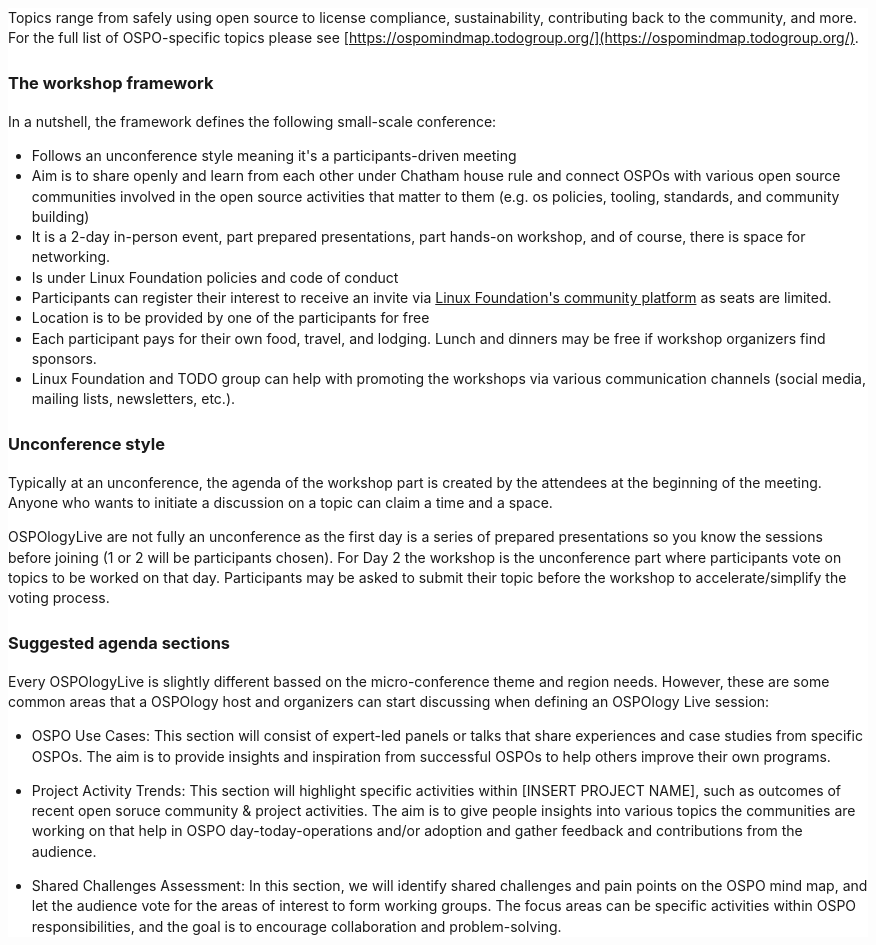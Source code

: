 Topics range from safely using open source to license compliance, sustainability, contributing back to the community, and more. For the full list of OSPO-specific topics please see [https://ospomindmap.todogroup.org/](https://ospomindmap.todogroup.org/).

### The workshop framework

In a nutshell, the framework defines the following small-scale conference:

- Follows an unconference style meaning it's a participants-driven meeting
- Aim is to share openly and learn from each other under Chatham house rule and connect OSPOs with various open source communities involved in the open source activities that matter to them (e.g. os policies, tooling, standards, and community building)
- It is a 2-day in-person event, part prepared presentations, part hands-on workshop, and of course, there is space for networking.
- Is under Linux Foundation policies and code of conduct
- Participants can register their interest to receive an invite via [Linux Foundation&#39;s community platform](https://community.linuxfoundation.org/todo-group-europe/) as seats are limited.
- Location is to be provided by one of the participants for free
- Each participant pays for their own food, travel, and lodging. Lunch and dinners may be free if workshop organizers find sponsors.
- Linux Foundation and TODO group can help with promoting the workshops via various communication channels (social media, mailing lists, newsletters, etc.).

### Unconference style

Typically at an unconference, the agenda of the workshop part is created by the attendees at the beginning of the meeting. Anyone who wants to initiate a discussion on a topic can claim a time and a space.

OSPOlogyLive are not fully an unconference as the first day is a series of prepared presentations so you know the sessions before joining (1 or 2 will be participants chosen). For Day 2 the workshop is the unconference part where participants vote on topics to be worked on that day. Participants may be asked to submit their topic before the workshop to accelerate/simplify the voting process.

### Suggested agenda sections

Every OSPOlogyLive is slightly different bassed on the micro-conference theme and region needs. However, these are some common areas that a OSPOlogy host and organizers can start discussing when defining an OSPOlogy Live session:

* OSPO Use Cases: This section will consist of expert-led panels or talks that share experiences and case studies from specific OSPOs. The aim is to provide insights and inspiration from successful OSPOs to help others improve their own programs.

* Project Activity Trends: This section will highlight specific activities within [INSERT PROJECT NAME], such as outcomes of recent open soruce community & project activities. The aim is to give people insights into various topics the communities are working on that help in OSPO day-today-operations and/or adoption and gather feedback and contributions from the audience.

* Shared Challenges Assessment: In this section, we will identify shared challenges and pain points on the OSPO mind map, and let the audience vote for the areas of interest to form working groups. The focus areas can be specific activities within OSPO responsibilities, and the goal is to encourage collaboration and problem-solving.
